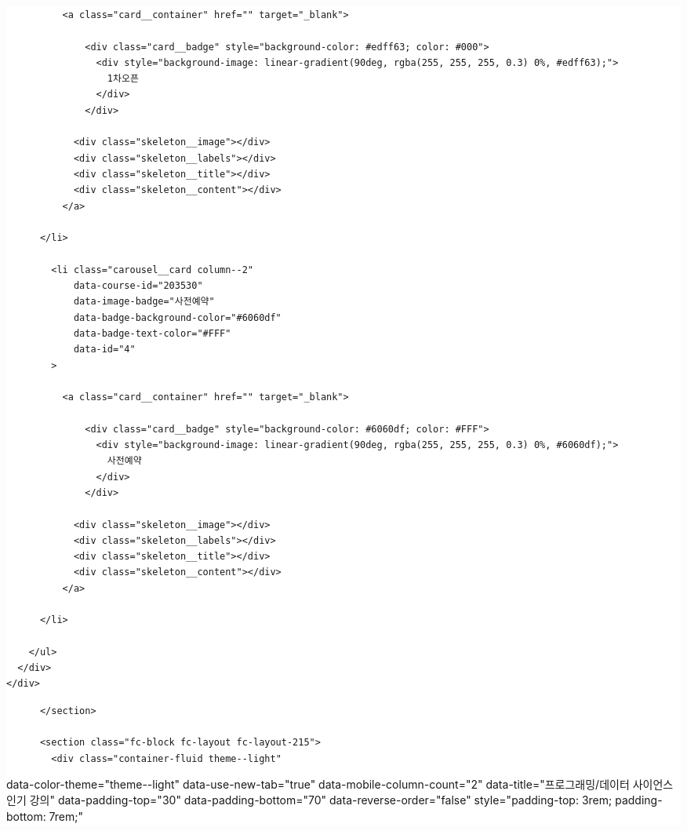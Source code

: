               <a class="card__container" href="" target="_blank">

                  <div class="card__badge" style="background-color: #edff63; color: #000">
                    <div style="background-image: linear-gradient(90deg, rgba(255, 255, 255, 0.3) 0%, #edff63);">
                      1차오픈
                    </div>
                  </div>

                <div class="skeleton__image"></div>
                <div class="skeleton__labels"></div>
                <div class="skeleton__title"></div>
                <div class="skeleton__content"></div>
              </a>

          </li>

            <li class="carousel__card column--2"
                data-course-id="203530"
                data-image-badge="사전예약"
                data-badge-background-color="#6060df"
                data-badge-text-color="#FFF"
                data-id="4"
            >

              <a class="card__container" href="" target="_blank">

                  <div class="card__badge" style="background-color: #6060df; color: #FFF">
                    <div style="background-image: linear-gradient(90deg, rgba(255, 255, 255, 0.3) 0%, #6060df);">
                      사전예약
                    </div>
                  </div>

                <div class="skeleton__image"></div>
                <div class="skeleton__labels"></div>
                <div class="skeleton__title"></div>
                <div class="skeleton__content"></div>
              </a>

          </li>

        </ul>
      </div>
    </div>
  </div>
</div>

          </section>

          <section class="fc-block fc-layout fc-layout-215">
            <div class="container-fluid theme--light"
  data-color-theme="theme--light"
  data-use-new-tab="true"
  data-mobile-column-count="2"
  data-title="프로그래밍/데이터 사이언스 인기 강의"
  data-padding-top="30"
  data-padding-bottom="70"
  data-reverse-order="false"
  style="padding-top: 3rem; padding-bottom: 7rem;"
>
  <div class="container">
    <div class="container__body">
